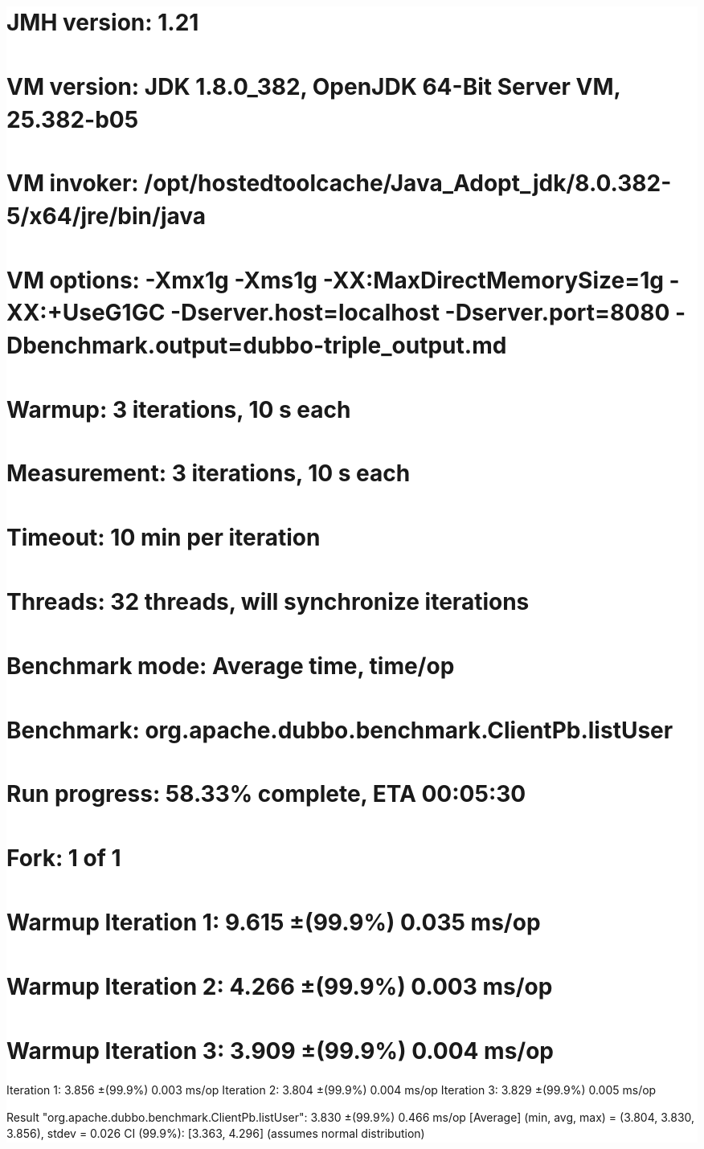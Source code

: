 
# JMH version: 1.21
# VM version: JDK 1.8.0_382, OpenJDK 64-Bit Server VM, 25.382-b05
# VM invoker: /opt/hostedtoolcache/Java_Adopt_jdk/8.0.382-5/x64/jre/bin/java
# VM options: -Xmx1g -Xms1g -XX:MaxDirectMemorySize=1g -XX:+UseG1GC -Dserver.host=localhost -Dserver.port=8080 -Dbenchmark.output=dubbo-triple_output.md
# Warmup: 3 iterations, 10 s each
# Measurement: 3 iterations, 10 s each
# Timeout: 10 min per iteration
# Threads: 32 threads, will synchronize iterations
# Benchmark mode: Average time, time/op
# Benchmark: org.apache.dubbo.benchmark.ClientPb.listUser

# Run progress: 58.33% complete, ETA 00:05:30
# Fork: 1 of 1
# Warmup Iteration   1: 9.615 ±(99.9%) 0.035 ms/op
# Warmup Iteration   2: 4.266 ±(99.9%) 0.003 ms/op
# Warmup Iteration   3: 3.909 ±(99.9%) 0.004 ms/op
Iteration   1: 3.856 ±(99.9%) 0.003 ms/op
Iteration   2: 3.804 ±(99.9%) 0.004 ms/op
Iteration   3: 3.829 ±(99.9%) 0.005 ms/op


Result "org.apache.dubbo.benchmark.ClientPb.listUser":
  3.830 ±(99.9%) 0.466 ms/op [Average]
  (min, avg, max) = (3.804, 3.830, 3.856), stdev = 0.026
  CI (99.9%): [3.363, 4.296] (assumes normal distribution)
